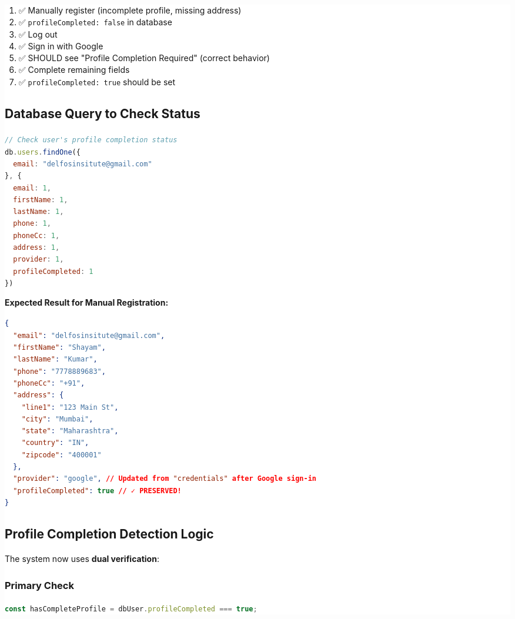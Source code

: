 1. ✅ Manually register (incomplete profile, missing address)
2. ✅ `profileCompleted: false` in database
3. ✅ Log out
4. ✅ Sign in with Google
5. ✅ SHOULD see "Profile Completion Required" (correct behavior)
6. ✅ Complete remaining fields
7. ✅ `profileCompleted: true` should be set

## Database Query to Check Status

```javascript
// Check user's profile completion status
db.users.findOne({ 
  email: "delfosinsitute@gmail.com" 
}, {
  email: 1,
  firstName: 1,
  lastName: 1,
  phone: 1,
  phoneCc: 1,
  address: 1,
  provider: 1,
  profileCompleted: 1
})
```

**Expected Result for Manual Registration:**
```json
{
  "email": "delfosinsitute@gmail.com",
  "firstName": "Shayam",
  "lastName": "Kumar",
  "phone": "7778889683",
  "phoneCc": "+91",
  "address": {
    "line1": "123 Main St",
    "city": "Mumbai",
    "state": "Maharashtra",
    "country": "IN",
    "zipcode": "400001"
  },
  "provider": "google", // Updated from "credentials" after Google sign-in
  "profileCompleted": true // ✓ PRESERVED!
}
```

## Profile Completion Detection Logic

The system now uses **dual verification**:

### Primary Check
```typescript
const hasCompleteProfile = dbUser.profileCompleted === true;
```
